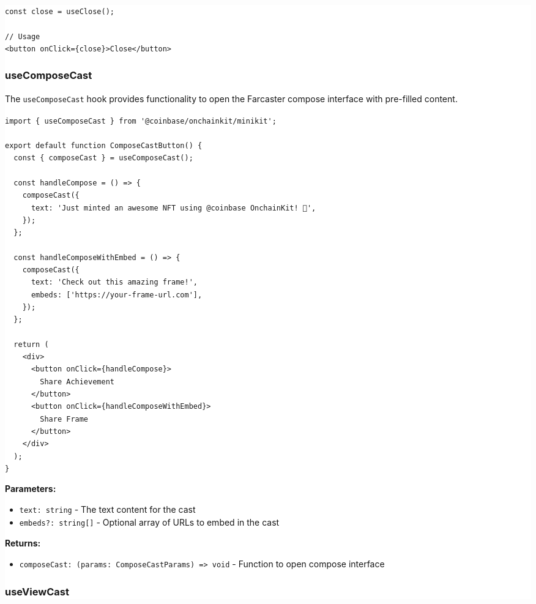 ```tsx
const close = useClose();

// Usage
<button onClick={close}>Close</button>
```

### useComposeCast

The `useComposeCast` hook provides functionality to open the Farcaster compose interface with pre-filled content.

```tsx
import { useComposeCast } from '@coinbase/onchainkit/minikit';

export default function ComposeCastButton() {
  const { composeCast } = useComposeCast();

  const handleCompose = () => {
    composeCast({
      text: 'Just minted an awesome NFT using @coinbase OnchainKit! 🚀',
    });
  };

  const handleComposeWithEmbed = () => {
    composeCast({
      text: 'Check out this amazing frame!',
      embeds: ['https://your-frame-url.com'],
    });
  };

  return (
    <div>
      <button onClick={handleCompose}>
        Share Achievement
      </button>
      <button onClick={handleComposeWithEmbed}>
        Share Frame
      </button>
    </div>
  );
}
```

**Parameters:**

* `text: string` - The text content for the cast
* `embeds?: string[]` - Optional array of URLs to embed in the cast

**Returns:**

* `composeCast: (params: ComposeCastParams) => void` - Function to open compose interface

### useViewCast
